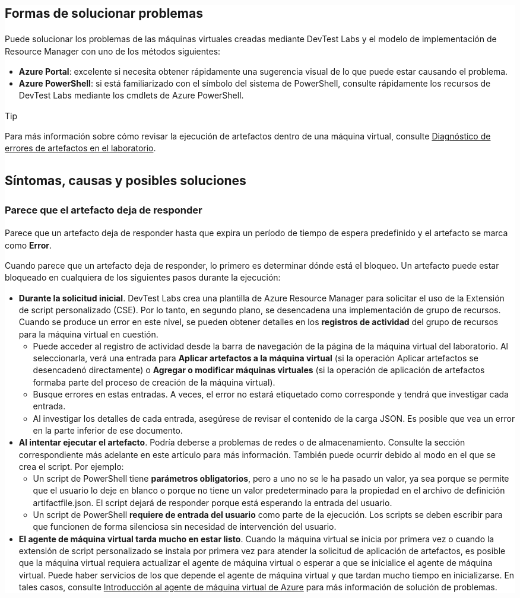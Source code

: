 ## <a name="ways-to-troubleshoot"></a>Formas de solucionar problemas 
Puede solucionar los problemas de las máquinas virtuales creadas mediante DevTest Labs y el modelo de implementación de Resource Manager con uno de los métodos siguientes:

- **Azure Portal**: excelente si necesita obtener rápidamente una sugerencia visual de lo que puede estar causando el problema.
- **Azure PowerShell**: si está familiarizado con el símbolo del sistema de PowerShell, consulte rápidamente los recursos de DevTest Labs mediante los cmdlets de Azure PowerShell.

> [!TIP]
> Para más información sobre cómo revisar la ejecución de artefactos dentro de una máquina virtual, consulte [Diagnóstico de errores de artefactos en el laboratorio](devtest-lab-troubleshoot-artifact-failure.md).

## <a name="symptoms-causes-and-potential-resolutions"></a>Síntomas, causas y posibles soluciones 

### <a name="artifact-appears-to-stop-responding"></a>Parece que el artefacto deja de responder

Parece que un artefacto deja de responder hasta que expira un período de tiempo de espera predefinido y el artefacto se marca como **Error**.

Cuando parece que un artefacto deja de responder, lo primero es determinar dónde está el bloqueo. Un artefacto puede estar bloqueado en cualquiera de los siguientes pasos durante la ejecución:

- **Durante la solicitud inicial**. DevTest Labs crea una plantilla de Azure Resource Manager para solicitar el uso de la Extensión de script personalizado (CSE). Por lo tanto, en segundo plano, se desencadena una implementación de grupo de recursos. Cuando se produce un error en este nivel, se pueden obtener detalles en los **registros de actividad** del grupo de recursos para la máquina virtual en cuestión.  
    - Puede acceder al registro de actividad desde la barra de navegación de la página de la máquina virtual del laboratorio. Al seleccionarla, verá una entrada para **Aplicar artefactos a la máquina virtual** (si la operación Aplicar artefactos se desencadenó directamente) o **Agregar o modificar máquinas virtuales** (si la operación de aplicación de artefactos formaba parte del proceso de creación de la máquina virtual).
    - Busque errores en estas entradas. A veces, el error no estará etiquetado como corresponde y tendrá que investigar cada entrada.
    - Al investigar los detalles de cada entrada, asegúrese de revisar el contenido de la carga JSON. Es posible que vea un error en la parte inferior de ese documento.
- **Al intentar ejecutar el artefacto**. Podría deberse a problemas de redes o de almacenamiento. Consulte la sección correspondiente más adelante en este artículo para más información. También puede ocurrir debido al modo en el que se crea el script. Por ejemplo:
    - Un script de PowerShell tiene **parámetros obligatorios**, pero a uno no se le ha pasado un valor, ya sea porque se permite que el usuario lo deje en blanco o porque no tiene un valor predeterminado para la propiedad en el archivo de definición artifactfile.json. El script dejará de responder porque está esperando la entrada del usuario.
    - Un script de PowerShell **requiere de entrada del usuario** como parte de la ejecución. Los scripts se deben escribir para que funcionen de forma silenciosa sin necesidad de intervención del usuario.
- **El agente de máquina virtual tarda mucho en estar listo**. Cuando la máquina virtual se inicia por primera vez o cuando la extensión de script personalizado se instala por primera vez para atender la solicitud de aplicación de artefactos, es posible que la máquina virtual requiera actualizar el agente de máquina virtual o esperar a que se inicialice el agente de máquina virtual. Puede haber servicios de los que depende el agente de máquina virtual y que tardan mucho tiempo en inicializarse. En tales casos, consulte [Introducción al agente de máquina virtual de Azure](../virtual-machines/extensions/agent-windows.md) para más información de solución de problemas.
